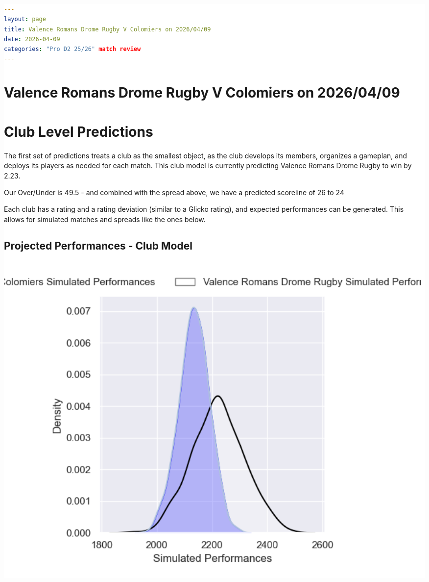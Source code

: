 ```yaml
---  
layout: page  
title: Valence Romans Drome Rugby V Colomiers on 2026/04/09  
date: 2026-04-09  
categories: "Pro D2 25/26" match review  
---
```

# Valence Romans Drome Rugby V Colomiers on 2026/04/09

# Club Level Predictions


The first set of predictions treats a club as the smallest object, as the club develops its members, organizes a gameplan, and deploys its players as needed for each match. This club model is currently predicting Valence Romans Drome Rugby to win by 2.23.

Our Over/Under is 49.5 - and combined with the spread above, we have a predicted scoreline of 26 to 24

Each club has a rating and a rating deviation (similar to a Glicko rating), and expected performances can be generated. This allows for simulated matches and spreads like the ones below.
## Projected Performances - Club Model


<p float="left">
<img src="../comp_files/plots/2026-04-09-ValenceRomansDromeRugby_V_Colomiers_performances.png" width="99%" />
</p>
